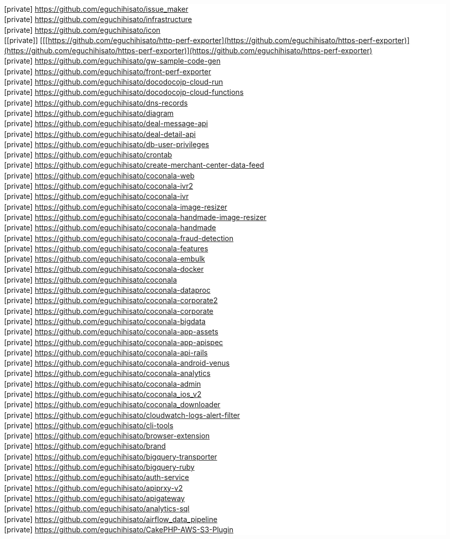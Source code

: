 [private] https://github.com/eguchihisato/issue_maker  
[private] https://github.com/eguchihisato/infrastructure  
[private] https://github.com/eguchihisato/icon  
[[private]] [[[https://github.com/eguchihisato/http-perf-exporter](https://github.com/eguchihisato/https-perf-exporter)](https://github.com/eguchihisato/https-perf-exporter)](https://github.com/eguchihisato/https-perf-exporter)  
[private] https://github.com/eguchihisato/gw-sample-code-gen  
[private] https://github.com/eguchihisato/front-perf-exporter  
[private] https://github.com/eguchihisato/docodocojp-cloud-run  
[private] https://github.com/eguchihisato/docodocojp-cloud-functions  
[private] https://github.com/eguchihisato/dns-records  
[private] https://github.com/eguchihisato/diagram  
[private] https://github.com/eguchihisato/deal-message-api  
[private] https://github.com/eguchihisato/deal-detail-api  
[private] https://github.com/eguchihisato/db-user-privileges  
[private] https://github.com/eguchihisato/crontab  
[private] https://github.com/eguchihisato/create-merchant-center-data-feed  
[private] https://github.com/eguchihisato/coconala-web  
[private] https://github.com/eguchihisato/coconala-ivr2  
[private] https://github.com/eguchihisato/coconala-ivr  
[private] https://github.com/eguchihisato/coconala-image-resizer  
[private] https://github.com/eguchihisato/coconala-handmade-image-resizer  
[private] https://github.com/eguchihisato/coconala-handmade  
[private] https://github.com/eguchihisato/coconala-fraud-detection  
[private] https://github.com/eguchihisato/coconala-features  
[private] https://github.com/eguchihisato/coconala-embulk  
[private] https://github.com/eguchihisato/coconala-docker  
[private] https://github.com/eguchihisato/coconala  
[private] https://github.com/eguchihisato/coconala-dataproc  
[private] https://github.com/eguchihisato/coconala-corporate2  
[private] https://github.com/eguchihisato/coconala-corporate  
[private] https://github.com/eguchihisato/coconala-bigdata  
[private] https://github.com/eguchihisato/coconala-app-assets  
[private] https://github.com/eguchihisato/coconala-app-apispec  
[private] https://github.com/eguchihisato/coconala-api-rails  
[private] https://github.com/eguchihisato/coconala-android-venus  
[private] https://github.com/eguchihisato/coconala-analytics  
[private] https://github.com/eguchihisato/coconala-admin  
[private] https://github.com/eguchihisato/coconala_ios_v2  
[private] https://github.com/eguchihisato/coconala_downloader  
[private] https://github.com/eguchihisato/cloudwatch-logs-alert-filter  
[private] https://github.com/eguchihisato/cli-tools  
[private] https://github.com/eguchihisato/browser-extension  
[private] https://github.com/eguchihisato/brand  
[private] https://github.com/eguchihisato/bigquery-transporter  
[private] https://github.com/eguchihisato/bigquery-ruby  
[private] https://github.com/eguchihisato/auth-service  
[private] https://github.com/eguchihisato/apiprxy-v2  
[private] https://github.com/eguchihisato/apigateway  
[private] https://github.com/eguchihisato/analytics-sql  
[private] https://github.com/eguchihisato/airflow_data_pipeline  
[private] https://github.com/eguchihisato/CakePHP-AWS-S3-Plugin  
  